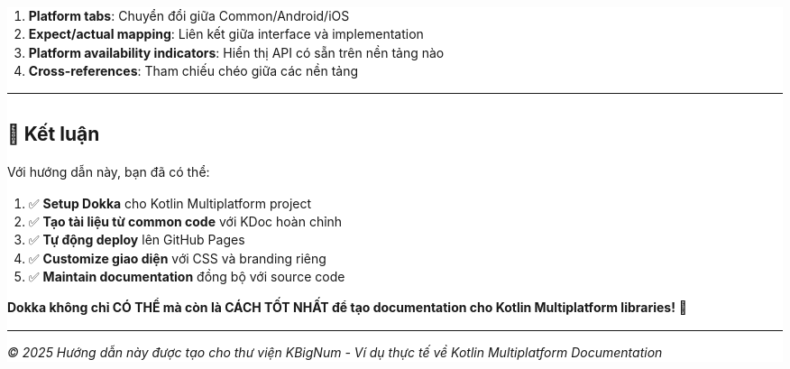 1. **Platform tabs**: Chuyển đổi giữa Common/Android/iOS
2. **Expect/actual mapping**: Liên kết giữa interface và implementation
3. **Platform availability indicators**: Hiển thị API có sẵn trên nền tảng nào
4. **Cross-references**: Tham chiếu chéo giữa các nền tảng

---

## 🎉 Kết luận

Với hướng dẫn này, bạn đã có thể:

1. ✅ **Setup Dokka** cho Kotlin Multiplatform project
2. ✅ **Tạo tài liệu từ common code** với KDoc hoàn chỉnh  
3. ✅ **Tự động deploy** lên GitHub Pages
4. ✅ **Customize giao diện** với CSS và branding riêng
5. ✅ **Maintain documentation** đồng bộ với source code

**Dokka không chỉ CÓ THỂ mà còn là CÁCH TỐT NHẤT để tạo documentation cho Kotlin Multiplatform libraries!** 🚀

---

*© 2025 Hướng dẫn này được tạo cho thư viện KBigNum - Ví dụ thực tế về Kotlin Multiplatform Documentation*
